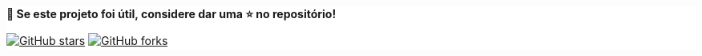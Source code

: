 **🌟 Se este projeto foi útil, considere dar uma ⭐ no repositório!**

[![GitHub stars](https://img.shields.io/github/stars/usuario/repositorio?style=social)](https://github.com/usuario/repositorio)
[![GitHub forks](https://img.shields.io/github/forks/usuario/repositorio?style=social)](https://github.com/usuario/repositorio)

</div>



